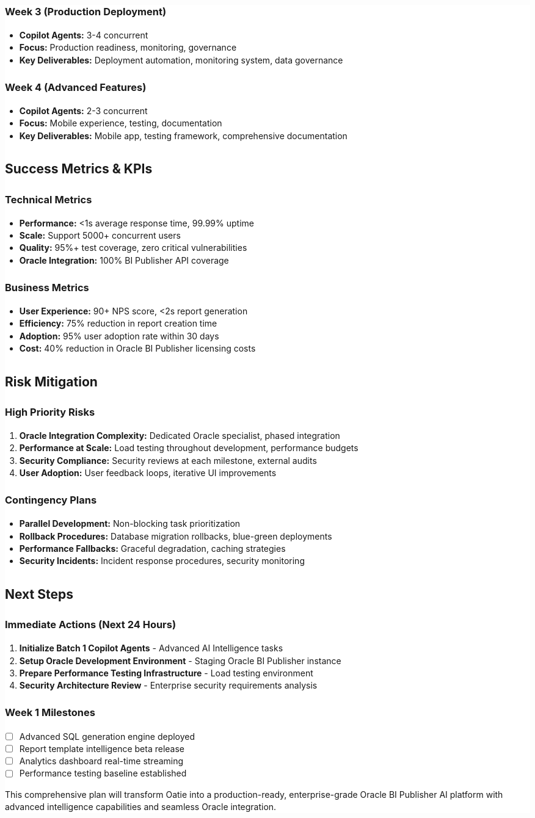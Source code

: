 ### Week 3 (Production Deployment)
- **Copilot Agents:** 3-4 concurrent
- **Focus:** Production readiness, monitoring, governance
- **Key Deliverables:** Deployment automation, monitoring system, data governance

### Week 4 (Advanced Features)
- **Copilot Agents:** 2-3 concurrent
- **Focus:** Mobile experience, testing, documentation
- **Key Deliverables:** Mobile app, testing framework, comprehensive documentation

## Success Metrics & KPIs

### Technical Metrics
- **Performance:** <1s average response time, 99.99% uptime
- **Scale:** Support 5000+ concurrent users
- **Quality:** 95%+ test coverage, zero critical vulnerabilities
- **Oracle Integration:** 100% BI Publisher API coverage

### Business Metrics
- **User Experience:** 90+ NPS score, <2s report generation
- **Efficiency:** 75% reduction in report creation time
- **Adoption:** 95% user adoption rate within 30 days
- **Cost:** 40% reduction in Oracle BI Publisher licensing costs

## Risk Mitigation

### High Priority Risks
1. **Oracle Integration Complexity:** Dedicated Oracle specialist, phased integration
2. **Performance at Scale:** Load testing throughout development, performance budgets
3. **Security Compliance:** Security reviews at each milestone, external audits
4. **User Adoption:** User feedback loops, iterative UI improvements

### Contingency Plans
- **Parallel Development:** Non-blocking task prioritization
- **Rollback Procedures:** Database migration rollbacks, blue-green deployments
- **Performance Fallbacks:** Graceful degradation, caching strategies
- **Security Incidents:** Incident response procedures, security monitoring

## Next Steps

### Immediate Actions (Next 24 Hours)
1. **Initialize Batch 1 Copilot Agents** - Advanced AI Intelligence tasks
2. **Setup Oracle Development Environment** - Staging Oracle BI Publisher instance
3. **Prepare Performance Testing Infrastructure** - Load testing environment
4. **Security Architecture Review** - Enterprise security requirements analysis

### Week 1 Milestones
- [ ] Advanced SQL generation engine deployed
- [ ] Report template intelligence beta release
- [ ] Analytics dashboard real-time streaming
- [ ] Performance testing baseline established

This comprehensive plan will transform Oatie into a production-ready, enterprise-grade Oracle BI Publisher AI platform with advanced intelligence capabilities and seamless Oracle integration.
